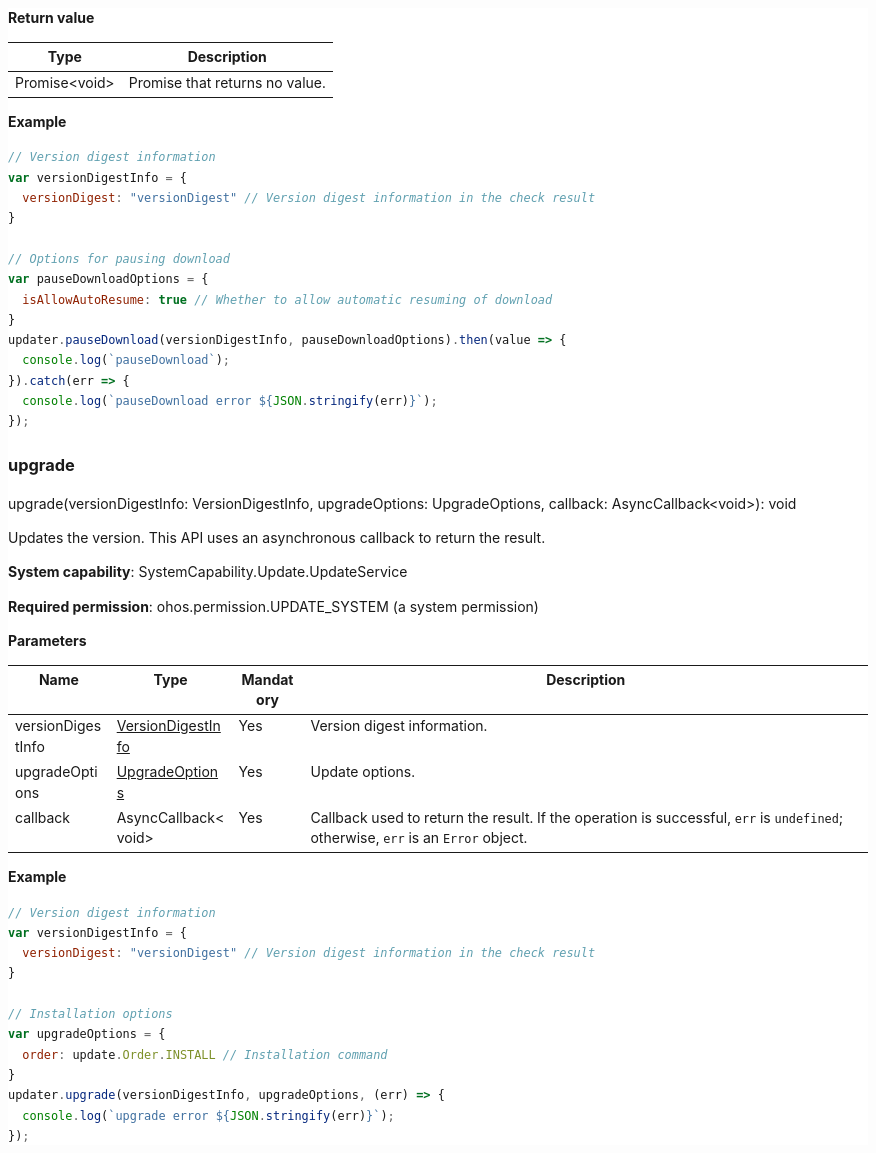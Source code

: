**Return value**

| Type                                      | Description              |
| ---------------------------------------- | ---------------- |
| Promise\<void> | Promise that returns no value.|

**Example**

```js
// Version digest information
var versionDigestInfo = {
  versionDigest: "versionDigest" // Version digest information in the check result
}

// Options for pausing download
var pauseDownloadOptions = {
  isAllowAutoResume: true // Whether to allow automatic resuming of download
}
updater.pauseDownload(versionDigestInfo, pauseDownloadOptions).then(value => {
  console.log(`pauseDownload`);
}).catch(err => {
  console.log(`pauseDownload error ${JSON.stringify(err)}`);
});
```

###  upgrade

upgrade(versionDigestInfo: VersionDigestInfo, upgradeOptions: UpgradeOptions, callback: AsyncCallback\<void>): void

Updates the version. This API uses an asynchronous callback to return the result.

**System capability**: SystemCapability.Update.UpdateService

**Required permission**: ohos.permission.UPDATE_SYSTEM (a system permission)

**Parameters**

| Name     | Type                                      | Mandatory  | Description       |
| -------- | ---------------------------------------- | ---- | --------- |
| versionDigestInfo | [VersionDigestInfo](#versiondigestinfo) | Yes   | Version digest information.|
| upgradeOptions | [UpgradeOptions](#upgradeoptions) | Yes   | Update options.|
| callback | AsyncCallback\<void> | Yes   | Callback used to return the result. If the operation is successful, `err` is `undefined`; otherwise, `err` is an `Error` object.|

**Example**

```js
// Version digest information
var versionDigestInfo = {
  versionDigest: "versionDigest" // Version digest information in the check result
}

// Installation options
var upgradeOptions = {
  order: update.Order.INSTALL // Installation command
}
updater.upgrade(versionDigestInfo, upgradeOptions, (err) => {
  console.log(`upgrade error ${JSON.stringify(err)}`);
});
```
